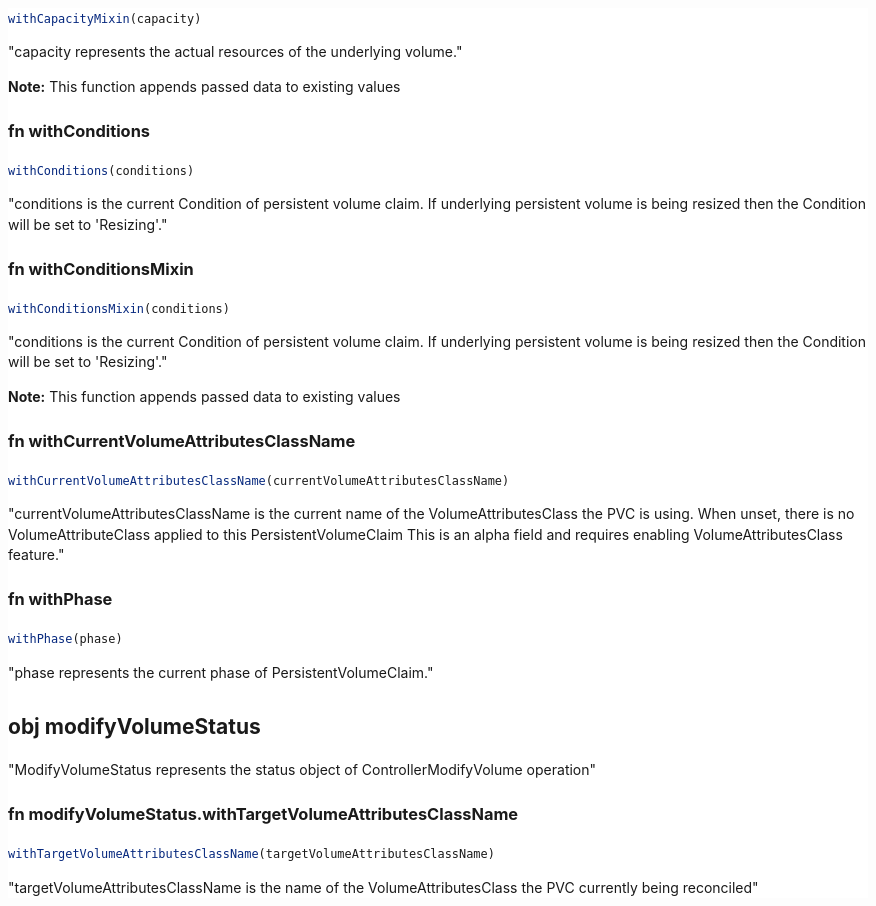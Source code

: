 ```ts
withCapacityMixin(capacity)
```

"capacity represents the actual resources of the underlying volume."

**Note:** This function appends passed data to existing values

### fn withConditions

```ts
withConditions(conditions)
```

"conditions is the current Condition of persistent volume claim. If underlying persistent volume is being resized then the Condition will be set to 'Resizing'."

### fn withConditionsMixin

```ts
withConditionsMixin(conditions)
```

"conditions is the current Condition of persistent volume claim. If underlying persistent volume is being resized then the Condition will be set to 'Resizing'."

**Note:** This function appends passed data to existing values

### fn withCurrentVolumeAttributesClassName

```ts
withCurrentVolumeAttributesClassName(currentVolumeAttributesClassName)
```

"currentVolumeAttributesClassName is the current name of the VolumeAttributesClass the PVC is using. When unset, there is no VolumeAttributeClass applied to this PersistentVolumeClaim This is an alpha field and requires enabling VolumeAttributesClass feature."

### fn withPhase

```ts
withPhase(phase)
```

"phase represents the current phase of PersistentVolumeClaim."

## obj modifyVolumeStatus

"ModifyVolumeStatus represents the status object of ControllerModifyVolume operation"

### fn modifyVolumeStatus.withTargetVolumeAttributesClassName

```ts
withTargetVolumeAttributesClassName(targetVolumeAttributesClassName)
```

"targetVolumeAttributesClassName is the name of the VolumeAttributesClass the PVC currently being reconciled"